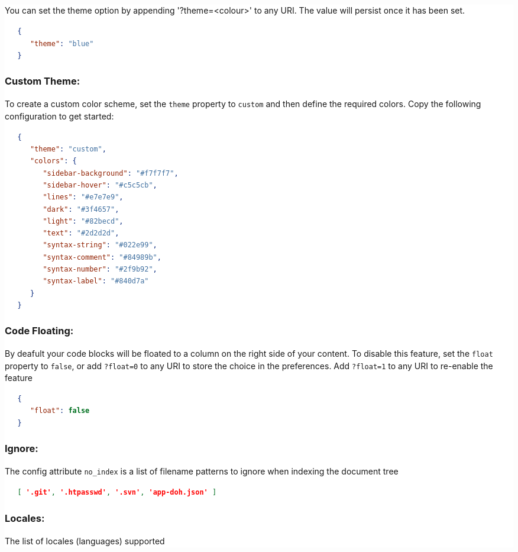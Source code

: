You can set the theme option by appending '?theme=&lt;colour&gt;' to any URI.
The value will persist once it has been set.

```json
   {
      "theme": "blue"
   }
```

### Custom Theme:
To create a custom color scheme, set the `theme` property to `custom`
and then define the required colors. Copy the following configuration
to get started:

```json
   {
      "theme": "custom",
      "colors": {
         "sidebar-background": "#f7f7f7",
         "sidebar-hover": "#c5c5cb",
         "lines": "#e7e7e9",
         "dark": "#3f4657",
         "light": "#82becd",
         "text": "#2d2d2d",
         "syntax-string": "#022e99",
         "syntax-comment": "#84989b",
         "syntax-number": "#2f9b92",
         "syntax-label": "#840d7a"
      }
   }
```

### Code Floating:
By deafult your code blocks will be floated to a column on the right
side of your content. To disable this feature, set the `float`
property to `false`, or add `?float=0` to any URI to store the choice
in the preferences. Add `?float=1` to any URI to re-enable the
feature

```json
   {
      "float": false
   }
```

### Ignore:
The config attribute `no_index` is a list of filename patterns to ignore
when indexing the document tree

```json
   [ '.git', '.htpasswd', '.svn', 'app-doh.json' ]
```

### Locales:
The list of locales (languages) supported
